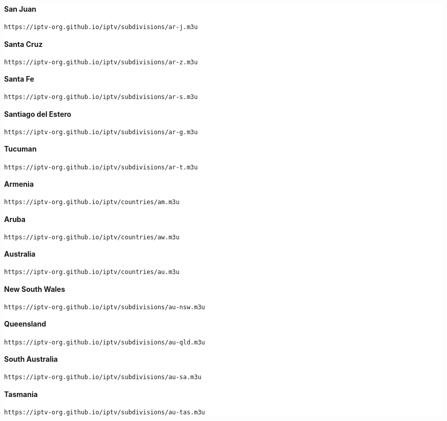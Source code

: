 **San Juan**
```
https://iptv-org.github.io/iptv/subdivisions/ar-j.m3u
```

**Santa Cruz**
```
https://iptv-org.github.io/iptv/subdivisions/ar-z.m3u
```

**Santa Fe**
```
https://iptv-org.github.io/iptv/subdivisions/ar-s.m3u
```

**Santiago del Estero**
```
https://iptv-org.github.io/iptv/subdivisions/ar-g.m3u
```

**Tucuman**
```
https://iptv-org.github.io/iptv/subdivisions/ar-t.m3u
```

**Armenia**
```
https://iptv-org.github.io/iptv/countries/am.m3u
```

**Aruba**
```
https://iptv-org.github.io/iptv/countries/aw.m3u
```



**Australia**
```
https://iptv-org.github.io/iptv/countries/au.m3u
```

**New South Wales**
```
https://iptv-org.github.io/iptv/subdivisions/au-nsw.m3u
```

**Queensland**
```
https://iptv-org.github.io/iptv/subdivisions/au-qld.m3u
```

**South Australia**
```
https://iptv-org.github.io/iptv/subdivisions/au-sa.m3u
```

**Tasmania**
```
https://iptv-org.github.io/iptv/subdivisions/au-tas.m3u
```
